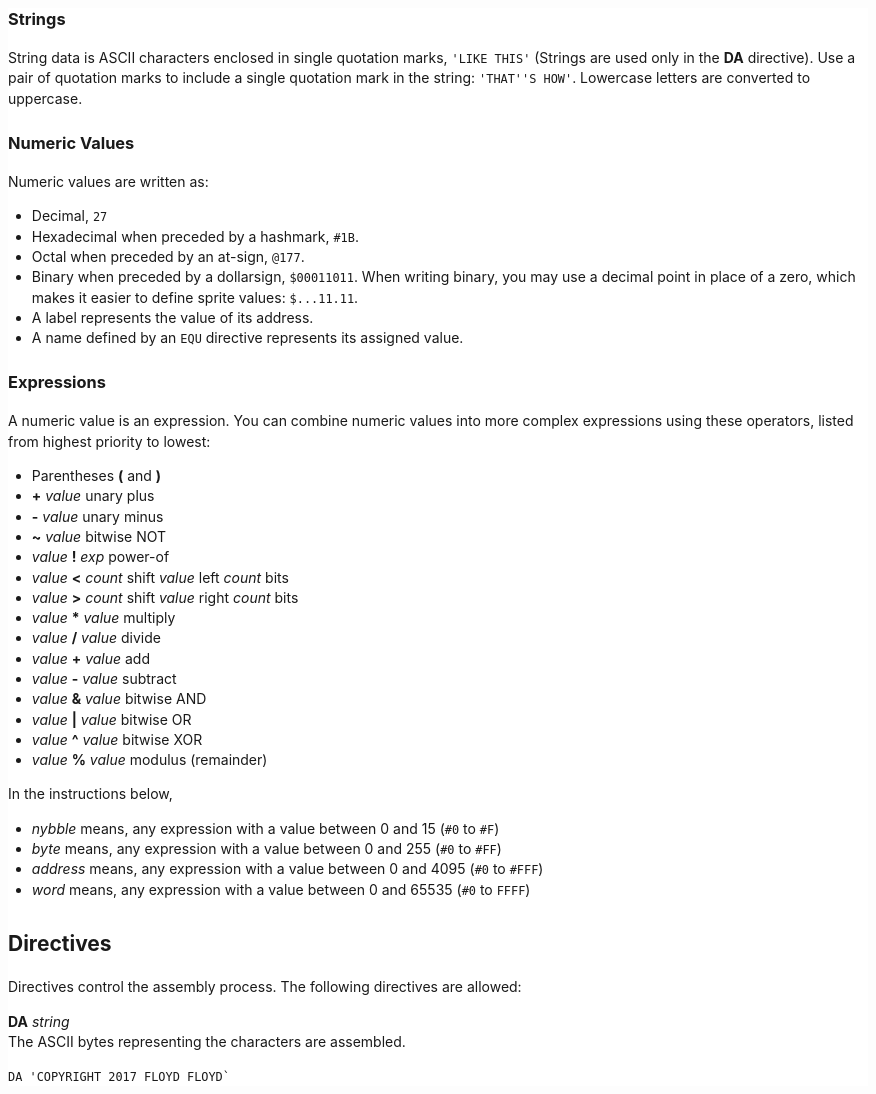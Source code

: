 ### Strings

String data is ASCII characters enclosed in single quotation marks, `'LIKE THIS'` (Strings are used only in the **DA** directive). Use a pair of quotation marks to include a single quotation mark in the string: `'THAT''S HOW'`. Lowercase letters are converted to uppercase.

### Numeric Values

Numeric values are written as:

* Decimal, `27`
* Hexadecimal when preceded by a hashmark, `#1B`.
* Octal when preceded by an at-sign, `@177`.
* Binary when preceded by a dollarsign, `$00011011`. When writing binary, you may use a decimal point in place of a zero, which makes it easier to define sprite values: `$...11.11`.
* A label represents the value of its address.
* A name defined by an `EQU` directive represents its assigned value.

### Expressions

A numeric value is an expression. You can combine numeric values into more complex expressions using these operators, listed from highest priority to lowest:

* Parentheses **(** and **)**
* **+** *value* unary plus
* **-** *value* unary minus
* **~** *value* bitwise NOT
* *value* **!** *exp* power-of
* *value* **<** *count* shift *value* left *count* bits
* *value* **>** *count* shift *value* right *count* bits
* *value* **&#42;** *value* multiply
* *value* **/** *value* divide
* *value* **+** *value* add
* *value* **-** *value* subtract
* *value* **&** *value* bitwise AND
* *value* **|** *value* bitwise OR
* *value* **^** *value* bitwise XOR
* *value* **%** *value* modulus (remainder)

In the instructions below,

* *nybble* means, any expression with a value between 0 and 15 (`#0` to `#F`)
* *byte* means, any expression with a value between 0 and 255 (`#0` to `#FF`)
* *address* means, any expression with a value between 0 and 4095 (`#0` to `#FFF`)
* *word* means, any expression with a value between 0 and 65535 (`#0` to `FFFF`)

## Directives

Directives control the assembly process. The following directives are allowed:

**DA** *string*  
The ASCII bytes representing the characters are assembled.

    DA 'COPYRIGHT 2017 FLOYD FLOYD`
